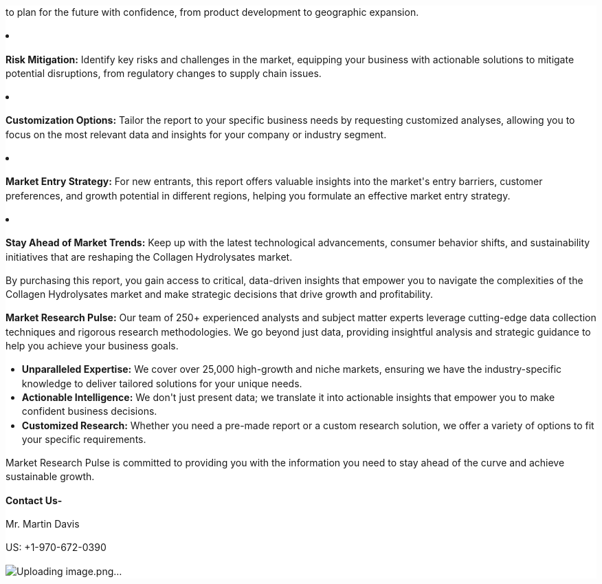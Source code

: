 to plan for the future with confidence, from product development to geographic expansion.</p></li><li><p><strong>Risk Mitigation:</strong> Identify key risks and challenges in the market, equipping your business with actionable solutions to mitigate potential disruptions, from regulatory changes to supply chain issues.</p></li><li><p><strong>Customization Options:</strong> Tailor the report to your specific business needs by requesting customized analyses, allowing you to focus on the most relevant data and insights for your company or industry segment.</p></li><li><p><strong>Market Entry Strategy:</strong> For new entrants, this report offers valuable insights into the market's entry barriers, customer preferences, and growth potential in different regions, helping you formulate an effective market entry strategy.</p></li><li><p><strong>Stay Ahead of Market Trends:</strong> Keep up with the latest technological advancements, consumer behavior shifts, and sustainability initiatives that are reshaping the Collagen Hydrolysates market.</p></li></ol><p>By purchasing this report, you gain access to critical, data-driven insights that empower you to navigate the complexities of the Collagen Hydrolysates market and make strategic decisions that drive growth and profitability.</p><p><strong>Market Research Pulse:</strong>&nbsp;Our team of 250+ experienced analysts and subject matter experts leverage cutting-edge data collection techniques and rigorous research methodologies. We go beyond just data, providing insightful analysis and strategic guidance to help you achieve your business goals.</p><ul><li><strong>Unparalleled Expertise:</strong>&nbsp;We cover over 25,000 high-growth and niche markets, ensuring we have the industry-specific knowledge to deliver tailored solutions for your unique needs.</li><li><strong>Actionable Intelligence:</strong>&nbsp;We don't just present data; we translate it into actionable insights that empower you to make confident business decisions.</li><li><strong>Customized Research:</strong>&nbsp;Whether you need a pre-made report or a custom research solution, we offer a variety of options to fit your specific requirements.</li></ul><p>Market Research Pulse is committed to providing you with the information you need to stay ahead of the curve and achieve sustainable growth.</p><p><strong>Contact Us-</strong></p><p>Mr. Martin Davis</p><p>US: +1-970-672-0390</p>
![Uploading image.png…]()
